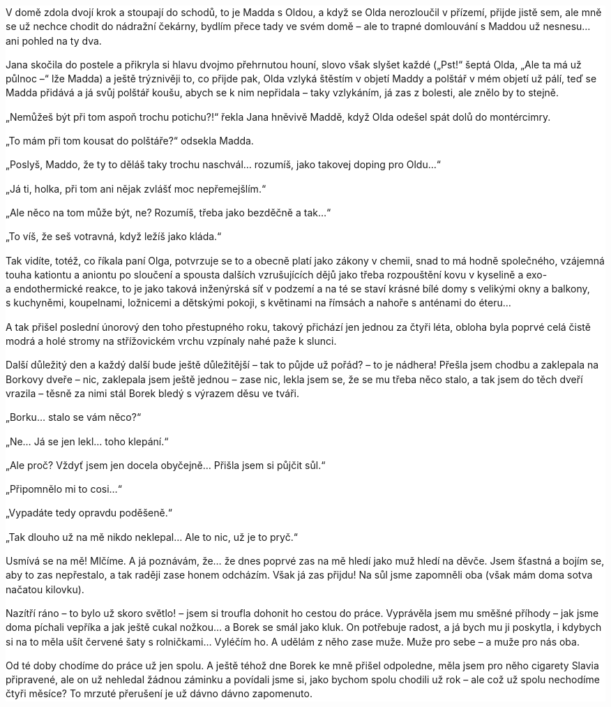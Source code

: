 V domě zdola dvojí krok a stoupají do schodů, to je Madda s Oldou, a když se Olda nerozloučil v přízemí, přijde jistě sem, ale mně se už nechce chodit do nádražní čekárny, bydlím přece tady ve svém domě – ale to trapné domlouvání s Maddou už nesnesu… ani pohled na ty dva.

Jana skočila do postele a přikryla si hlavu dvojmo přehrnutou houní, slovo však slyšet každé („Pst!“ šeptá Olda, „Ale ta má už půlnoc –“ lže Madda) a ještě trýznivěji to, co přijde pak, Olda vzlyká štěstím v objetí Maddy a polštář v mém objetí už pálí, teď se Madda přidává a já svůj polštář koušu, abych se k nim nepřidala – taky vzlykáním, já zas z bolesti, ale znělo by to stejně.

„Nemůžeš být při tom aspoň trochu potichu?!“ řekla Jana hněvivě Maddě, když Olda odešel spát dolů do montércimry.

„To mám při tom kousat do polštáře?“ odsekla Madda.

„Poslyš, Maddo, že ty to děláš taky trochu naschvál… rozumíš, jako takovej doping pro Oldu…“

„Já ti, holka, při tom ani nějak zvlášť moc nepřemejšlím.“

„Ale něco na tom může být, ne? Rozumíš, třeba jako bezděčně a tak…“

„To víš, že seš votravná, když ležíš jako kláda.“

Tak vidíte, totéž, co říkala paní Olga, potvrzuje se to a obecně platí jako zákony v chemii, snad to má hodně společného, vzájemná touha kationtu a aniontu po sloučení a spousta dalších vzrušujících dějů jako třeba rozpouštění kovu v kyselině a exo- a endothermické reakce, to je jako taková inženýrská síť v podzemí a na té se staví krásné bílé domy s velikými okny a balkony, s kuchyněmi, koupelnami, ložnicemi a dětskými pokoji, s květinami na římsách a nahoře s anténami do éteru…

A tak přišel poslední únorový den toho přestupného roku, takový přichází jen jednou za čtyři léta, obloha byla poprvé celá čistě modrá a holé stromy na střížovickém vrchu vzpínaly nahé paže k slunci.

Další důležitý den a každý další bude ještě důležitější – tak to půjde už pořád? – to je nádhera! Přešla jsem chodbu a zaklepala na Borkovy dveře – nic, zaklepala jsem ještě jednou – zase nic, lekla jsem se, že se mu třeba něco stalo, a tak jsem do těch dveří vrazila – těsně za nimi stál Borek bledý s výrazem děsu ve tváři.

„Borku… stalo se vám něco?“

„Ne… Já se jen lekl… toho klepání.“

„Ale proč? Vždyť jsem jen docela obyčejně… Přišla jsem si půjčit sůl.“

„Připomnělo mi to cosi…“

„Vypadáte tedy opravdu poděšeně.“

„Tak dlouho už na mě nikdo neklepal… Ale to nic, už je to pryč.“

Usmívá se na mě! Mlčíme. A já poznávám, že… že dnes poprvé zas na mě hledí jako muž hledí na děvče. Jsem šťastná a bojím se, aby to zas nepřestalo, a tak raději zase honem odcházím. Však já zas přijdu! Na sůl jsme zapomněli oba (však mám doma sotva načatou kilovku).

Nazítří ráno – to bylo už skoro světlo! – jsem si troufla dohonit ho cestou do práce. Vyprávěla jsem mu směšné příhody – jak jsme doma píchali vepříka a jak ještě cukal nožkou… a Borek se smál jako kluk. On potřebuje radost, a já bych mu ji poskytla, i kdybych si na to měla ušít červené šaty s rolničkami… Vyléčím ho. A udělám z něho zase muže. Muže pro sebe – a muže pro nás oba.

Od té doby chodíme do práce už jen spolu. A ještě téhož dne Borek ke mně přišel odpoledne, měla jsem pro něho cigarety Slavia připravené, ale on už nehledal žádnou záminku a povídali jsme si, jako bychom spolu chodili už rok – ale což už spolu nechodíme čtyři měsíce? To mrzuté přerušení je už dávno dávno zapomenuto.

